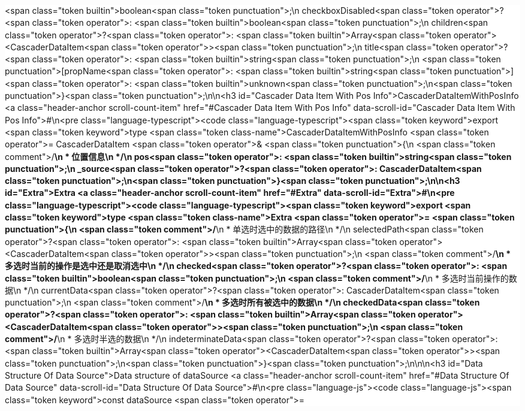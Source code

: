 <span class=\"token builtin\">boolean</span><span class=\"token punctuation\">;</span>\n    checkboxDisabled<span class=\"token operator\">?</span><span class=\"token operator\">:</span> <span class=\"token builtin\">boolean</span><span class=\"token punctuation\">;</span>\n    children<span class=\"token operator\">?</span><span class=\"token operator\">:</span> <span class=\"token builtin\">Array</span><span class=\"token operator\">&lt;</span>CascaderDataItem<span class=\"token operator\">&gt;</span><span class=\"token punctuation\">;</span>\n    title<span class=\"token operator\">?</span><span class=\"token operator\">:</span> <span class=\"token builtin\">string</span><span class=\"token punctuation\">;</span>\n    <span class=\"token punctuation\">[</span>propName<span class=\"token operator\">:</span> <span class=\"token builtin\">string</span><span class=\"token punctuation\">]</span><span class=\"token operator\">:</span> <span class=\"token builtin\">unknown</span><span class=\"token punctuation\">;</span>\n<span class=\"token punctuation\">}</span><span class=\"token punctuation\">;</span>\n</code></pre>\n<h3 id=\"Cascader Data Item With Pos Info\">CascaderDataItemWithPosInfo <a class=\"header-anchor scroll-count-item\" href=\"#Cascader Data Item With Pos Info\" data-scroll-id=\"Cascader Data Item With Pos Info\">#</a></h3>\n<pre class=\"language-typescript\"><code class=\"language-typescript\"><span class=\"token keyword\">export</span> <span class=\"token keyword\">type</span> <span class=\"token class-name\">CascaderDataItemWithPosInfo</span> <span class=\"token operator\">=</span> CascaderDataItem <span class=\"token operator\">&amp;</span> <span class=\"token punctuation\">{</span>\n    <span class=\"token comment\">/**\n     * &#x4F4D;&#x7F6E;&#x4FE1;&#x606F;\n     */</span>\n    pos<span class=\"token operator\">:</span> <span class=\"token builtin\">string</span><span class=\"token punctuation\">;</span>\n    _source<span class=\"token operator\">?</span><span class=\"token operator\">:</span> CascaderDataItem<span class=\"token punctuation\">;</span>\n<span class=\"token punctuation\">}</span><span class=\"token punctuation\">;</span>\n</code></pre>\n<h3 id=\"Extra\">Extra <a class=\"header-anchor scroll-count-item\" href=\"#Extra\" data-scroll-id=\"Extra\">#</a></h3>\n<pre class=\"language-typescript\"><code class=\"language-typescript\"><span class=\"token keyword\">export</span> <span class=\"token keyword\">type</span> <span class=\"token class-name\">Extra</span> <span class=\"token operator\">=</span> <span class=\"token punctuation\">{</span>\n    <span class=\"token comment\">/**\n     * &#x5355;&#x9009;&#x65F6;&#x9009;&#x4E2D;&#x7684;&#x6570;&#x636E;&#x7684;&#x8DEF;&#x5F84;\n     */</span>\n    selectedPath<span class=\"token operator\">?</span><span class=\"token operator\">:</span> <span class=\"token builtin\">Array</span><span class=\"token operator\">&lt;</span>CascaderDataItem<span class=\"token operator\">&gt;</span><span class=\"token punctuation\">;</span>\n    <span class=\"token comment\">/**\n     * &#x591A;&#x9009;&#x65F6;&#x5F53;&#x524D;&#x7684;&#x64CD;&#x4F5C;&#x662F;&#x9009;&#x4E2D;&#x8FD8;&#x662F;&#x53D6;&#x6D88;&#x9009;&#x4E2D;\n     */</span>\n    checked<span class=\"token operator\">?</span><span class=\"token operator\">:</span> <span class=\"token builtin\">boolean</span><span class=\"token punctuation\">;</span>\n    <span class=\"token comment\">/**\n     * &#x591A;&#x9009;&#x65F6;&#x5F53;&#x524D;&#x64CD;&#x4F5C;&#x7684;&#x6570;&#x636E;\n     */</span>\n    currentData<span class=\"token operator\">?</span><span class=\"token operator\">:</span> CascaderDataItem<span class=\"token punctuation\">;</span>\n    <span class=\"token comment\">/**\n     * &#x591A;&#x9009;&#x65F6;&#x6240;&#x6709;&#x88AB;&#x9009;&#x4E2D;&#x7684;&#x6570;&#x636E;\n     */</span>\n    checkedData<span class=\"token operator\">?</span><span class=\"token operator\">:</span> <span class=\"token builtin\">Array</span><span class=\"token operator\">&lt;</span>CascaderDataItem<span class=\"token operator\">&gt;</span><span class=\"token punctuation\">;</span>\n    <span class=\"token comment\">/**\n     * &#x591A;&#x9009;&#x65F6;&#x534A;&#x9009;&#x7684;&#x6570;&#x636E;\n     */</span>\n    indeterminateData<span class=\"token operator\">?</span><span class=\"token operator\">:</span> <span class=\"token builtin\">Array</span><span class=\"token operator\">&lt;</span>CascaderDataItem<span class=\"token operator\">&gt;</span><span class=\"token punctuation\">;</span>\n<span class=\"token punctuation\">}</span><span class=\"token punctuation\">;</span>\n</code></pre>\n\n<h3 id=\"Data Structure Of Data Source\">Data structure of dataSource <a class=\"header-anchor scroll-count-item\" href=\"#Data Structure Of Data Source\" data-scroll-id=\"Data Structure Of Data Source\">#</a></h3>\n<pre class=\"language-js\"><code class=\"language-js\"><span class=\"token keyword\">const</span> dataSource <span class=\"token operator\">=</span>